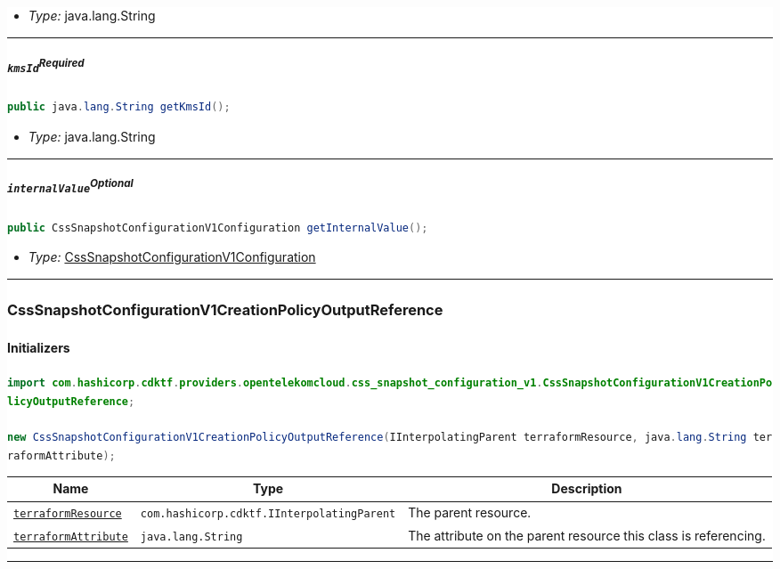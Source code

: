 - *Type:* java.lang.String

---

##### `kmsId`<sup>Required</sup> <a name="kmsId" id="@cdktf/provider-opentelekomcloud.cssSnapshotConfigurationV1.CssSnapshotConfigurationV1ConfigurationOutputReference.property.kmsId"></a>

```java
public java.lang.String getKmsId();
```

- *Type:* java.lang.String

---

##### `internalValue`<sup>Optional</sup> <a name="internalValue" id="@cdktf/provider-opentelekomcloud.cssSnapshotConfigurationV1.CssSnapshotConfigurationV1ConfigurationOutputReference.property.internalValue"></a>

```java
public CssSnapshotConfigurationV1Configuration getInternalValue();
```

- *Type:* <a href="#@cdktf/provider-opentelekomcloud.cssSnapshotConfigurationV1.CssSnapshotConfigurationV1Configuration">CssSnapshotConfigurationV1Configuration</a>

---


### CssSnapshotConfigurationV1CreationPolicyOutputReference <a name="CssSnapshotConfigurationV1CreationPolicyOutputReference" id="@cdktf/provider-opentelekomcloud.cssSnapshotConfigurationV1.CssSnapshotConfigurationV1CreationPolicyOutputReference"></a>

#### Initializers <a name="Initializers" id="@cdktf/provider-opentelekomcloud.cssSnapshotConfigurationV1.CssSnapshotConfigurationV1CreationPolicyOutputReference.Initializer"></a>

```java
import com.hashicorp.cdktf.providers.opentelekomcloud.css_snapshot_configuration_v1.CssSnapshotConfigurationV1CreationPolicyOutputReference;

new CssSnapshotConfigurationV1CreationPolicyOutputReference(IInterpolatingParent terraformResource, java.lang.String terraformAttribute);
```

| **Name** | **Type** | **Description** |
| --- | --- | --- |
| <code><a href="#@cdktf/provider-opentelekomcloud.cssSnapshotConfigurationV1.CssSnapshotConfigurationV1CreationPolicyOutputReference.Initializer.parameter.terraformResource">terraformResource</a></code> | <code>com.hashicorp.cdktf.IInterpolatingParent</code> | The parent resource. |
| <code><a href="#@cdktf/provider-opentelekomcloud.cssSnapshotConfigurationV1.CssSnapshotConfigurationV1CreationPolicyOutputReference.Initializer.parameter.terraformAttribute">terraformAttribute</a></code> | <code>java.lang.String</code> | The attribute on the parent resource this class is referencing. |

---